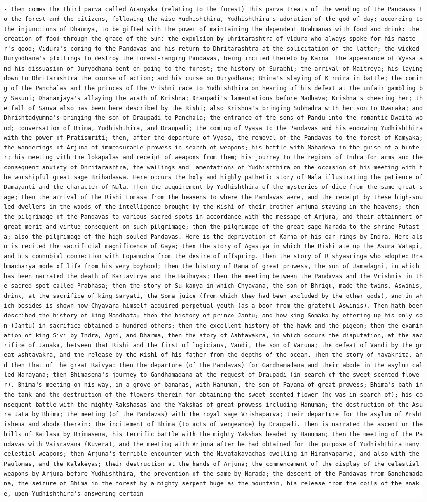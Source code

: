 	- Then comes the third parva called Aranyaka (relating to the forest) This parva treats of the wending of the Pandavas to the forest and the citizens, following the wise Yudhishthira, Yudhishthira's adoration of the god of day; according to the injunctions of Dhaumya, to be gifted with the power of maintaining the dependent Brahmanas with food and drink: the creation of food through the grace of the Sun: the expulsion by Dhritarashtra of Vidura who always spoke for his master's good; Vidura's coming to the Pandavas and his return to Dhritarashtra at the solicitation of the latter; the wicked Duryodhana's plottings to destroy the forest-ranging Pandavas, being incited thereto by Karna; the appearance of Vyasa and his dissuasion of Duryodhana bent on going to the forest; the history of Surabhi; the arrival of Maitreya; his laying down to Dhritarashtra the course of action; and his curse on Duryodhana; Bhima's slaying of Kirmira in battle; the coming of the Panchalas and the princes of the Vrishni race to Yudhishthira on hearing of his defeat at the unfair gambling by Sakuni; Dhananjaya's allaying the wrath of Krishna; Draupadi's lamentations before Madhava; Krishna's cheering her; the fall of Sauva also has been here described by the Rishi; also Krishna's bringing Subhadra with her son to Dwaraka; and Dhrishtadyumna's bringing the son of Draupadi to Panchala; the entrance of the sons of Pandu into the romantic Dwaita wood; conversation of Bhima, Yudhishthira, and Draupadi; the coming of Vyasa to the Pandavas and his endowing Yudhishthira with the power of Pratismriti; then, after the departure of Vyasa, the removal of the Pandavas to the forest of Kamyaka; the wanderings of Arjuna of immeasurable prowess in search of weapons; his battle with Mahadeva in the guise of a hunter; his meeting with the lokapalas and receipt of weapons from them; his journey to the regions of Indra for arms and the consequent anxiety of Dhritarashtra; the wailings and lamentations of Yudhishthira on the occasion of his meeting with the worshipful great sage Brihadaswa. Here occurs the holy and highly pathetic story of Nala illustrating the patience of Damayanti and the character of Nala. Then the acquirement by Yudhishthira of the mysteries of dice from the same great sage; then the arrival of the Rishi Lomasa from the heavens to where the Pandavas were, and the receipt by these high-souled dwellers in the woods of the intelligence brought by the Rishi of their brother Arjuna staving in the heavens; then the pilgrimage of the Pandavas to various sacred spots in accordance with the message of Arjuna, and their attainment of great merit and virtue consequent on such pilgrimage; then the pilgrimage of the great sage Narada to the shrine Putasta; also the pilgrimage of the high-souled Pandavas. Here is the deprivation of Karna of his ear-rings by Indra. Here also is recited the sacrificial magnificence of Gaya; then the story of Agastya in which the Rishi ate up the Asura Vatapi, and his connubial connection with Lopamudra from the desire of offspring. Then the story of Rishyasringa who adopted Brahmacharya mode of life from his very boyhood; then the history of Rama of great prowess, the son of Jamadagni, in which has been narrated the death of Kartavirya and the Haihayas; then the meeting between the Pandavas and the Vrishnis in the sacred spot called Prabhasa; then the story of Su-kanya in which Chyavana, the son of Bhrigu, made the twins, Aswinis, drink, at the sacrifice of king Saryati, the Soma juice (from which they had been excluded by the other gods), and in which besides is shown how Chyavana himself acquired perpetual youth (as a boon from the grateful Aswinis). Then hath been described the history of king Mandhata; then the history of prince Jantu; and how king Somaka by offering up his only son (Jantu) in sacrifice obtained a hundred others; then the excellent history of the hawk and the pigeon; then the examination of king Sivi by Indra, Agni, and Dharma; then the story of Ashtavakra, in which occurs the disputation, at the sacrifice of Janaka, between that Rishi and the first of logicians, Vandi, the son of Varuna; the defeat of Vandi by the great Ashtavakra, and the release by the Rishi of his father from the depths of the ocean. Then the story of Yavakrita, and then that of the great Raivya: then the departure (of the Pandavas) for Gandhamadana and their abode in the asylum called Narayana; then Bhimasena's journey to Gandhamadana at the request of Draupadi (in search of the sweet-scented flower). Bhima's meeting on his way, in a grove of bananas, with Hanuman, the son of Pavana of great prowess; Bhima's bath in the tank and the destruction of the flowers therein for obtaining the sweet-scented flower (he was in search of); his consequent battle with the mighty Rakshasas and the Yakshas of great prowess including Hanuman; the destruction of the Asura Jata by Bhima; the meeting (of the Pandavas) with the royal sage Vrishaparva; their departure for the asylum of Arshtishena and abode therein: the incitement of Bhima (to acts of vengeance) by Draupadi. Then is narrated the ascent on the hills of Kailasa by Bhimasena, his terrific battle with the mighty Yakshas headed by Hanuman; then the meeting of the Pandavas with Vaisravana (Kuvera), and the meeting with Arjuna after he had obtained for the purpose of Yudhishthira many celestial weapons; then Arjuna's terrible encounter with the Nivatakavachas dwelling in Hiranyaparva, and also with the Paulomas, and the Kalakeyas; their destruction at the hands of Arjuna; the commencement of the display of the celestial weapons by Arjuna before Yudhishthira, the prevention of the same by Narada; the descent of the Pandavas from Gandhamadana; the seizure of Bhima in the forest by a mighty serpent huge as the mountain; his release from the coils of the snake, upon Yudhishthira's answering certain